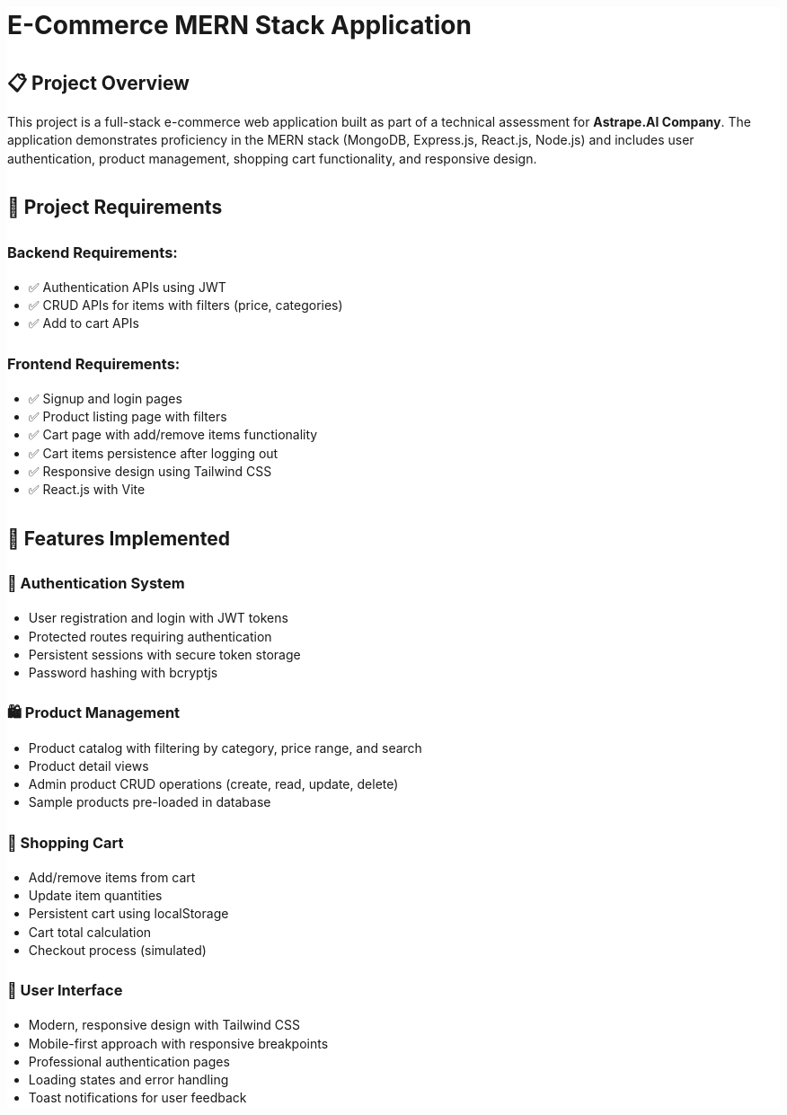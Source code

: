 # E-Commerce MERN Stack Application

## 📋 Project Overview

This project is a full-stack e-commerce web application built as part of a technical assessment for **Astrape.AI Company**. The application demonstrates proficiency in the MERN stack (MongoDB, Express.js, React.js, Node.js) and includes user authentication, product management, shopping cart functionality, and responsive design.

## 🎯 Project Requirements

### Backend Requirements:
- ✅ Authentication APIs using JWT
- ✅ CRUD APIs for items with filters (price, categories)
- ✅ Add to cart APIs

### Frontend Requirements:
- ✅ Signup and login pages
- ✅ Product listing page with filters
- ✅ Cart page with add/remove items functionality
- ✅ Cart items persistence after logging out
- ✅ Responsive design using Tailwind CSS
- ✅ React.js with Vite

## 🚀 Features Implemented

### 🔐 Authentication System
- User registration and login with JWT tokens
- Protected routes requiring authentication
- Persistent sessions with secure token storage
- Password hashing with bcryptjs

### 🛍️ Product Management
- Product catalog with filtering by category, price range, and search
- Product detail views
- Admin product CRUD operations (create, read, update, delete)
- Sample products pre-loaded in database

### 🛒 Shopping Cart
- Add/remove items from cart
- Update item quantities
- Persistent cart using localStorage
- Cart total calculation
- Checkout process (simulated)

### 🎨 User Interface
- Modern, responsive design with Tailwind CSS
- Mobile-first approach with responsive breakpoints
- Professional authentication pages
- Loading states and error handling
- Toast notifications for user feedback
